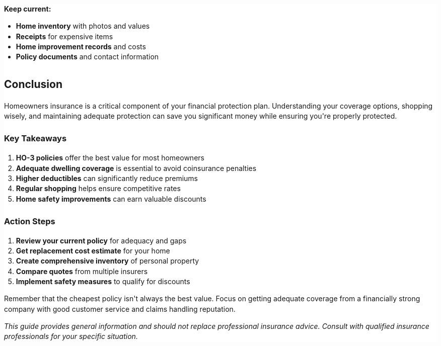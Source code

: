 **Keep current:**
- **Home inventory** with photos and values
- **Receipts** for expensive items
- **Home improvement records** and costs
- **Policy documents** and contact information

## Conclusion

Homeowners insurance is a critical component of your financial protection plan. Understanding your coverage options, shopping wisely, and maintaining adequate protection can save you significant money while ensuring you're properly protected.

### Key Takeaways

1. **HO-3 policies** offer the best value for most homeowners
2. **Adequate dwelling coverage** is essential to avoid coinsurance penalties
3. **Higher deductibles** can significantly reduce premiums
4. **Regular shopping** helps ensure competitive rates
5. **Home safety improvements** can earn valuable discounts

### Action Steps

1. **Review your current policy** for adequacy and gaps
2. **Get replacement cost estimate** for your home
3. **Create comprehensive inventory** of personal property
4. **Compare quotes** from multiple insurers
5. **Implement safety measures** to qualify for discounts

Remember that the cheapest policy isn't always the best value. Focus on getting adequate coverage from a financially strong company with good customer service and claims handling reputation.

*This guide provides general information and should not replace professional insurance advice. Consult with qualified insurance professionals for your specific situation.*